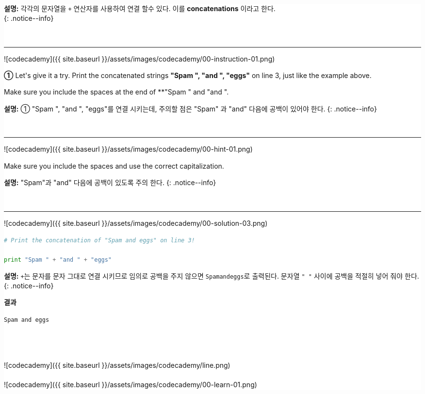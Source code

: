 **설명:** 각각의 문자열을 `+` 연산자를 사용하여 연결 할수 있다. 이를 **concatenations** 이라고 한다.  
{: .notice--info}


<br>
<hr/>


![codecademy]({{ site.baseurl }}/assets/images/codecademy/00-instruction-01.png)    

**①** Let's give it a try. Print the concatenated strings **"Spam ", "and ", "eggs"** on line 3, just like the example above.

Make sure you include the spaces at the end of **"Spam " and "and ".


**설명:** ① "Spam ", "and ", "eggs"를 연결 시키는데, 주의할 점은 "Spam" 과 "and" 다음에 공백이 있어야 한다. 
{: .notice--info}


<br>
<hr/>


![codecademy]({{ site.baseurl }}/assets/images/codecademy/00-hint-01.png)    

Make sure you include the spaces and use the correct capitalization.

**설명:** "Spam"과 "and" 다음에 공백이 있도록 주의 한다. 
{: .notice--info}

<br>
<hr/>


![codecademy]({{ site.baseurl }}/assets/images/codecademy/00-solution-03.png)    


```python
# Print the concatenation of "Spam and eggs" on line 3!

print "Spam " + "and " + "eggs"
```

**설명:** `+`는 문자를 문자 그대로 연결 시키므로 임의로 공백을 주지 않으면 `Spamandeggs`로 출력된다. 문자열 `" "` 사이에 공백을 적절히 넣어 줘야 한다. 
{: .notice--info}


**결과**
```
Spam and eggs
```
<br>
<br>    
<br>    
![codecademy]({{ site.baseurl }}/assets/images/codecademy/line.png)    
<br>
<br>
![codecademy]({{ site.baseurl }}/assets/images/codecademy/00-learn-01.png)    

